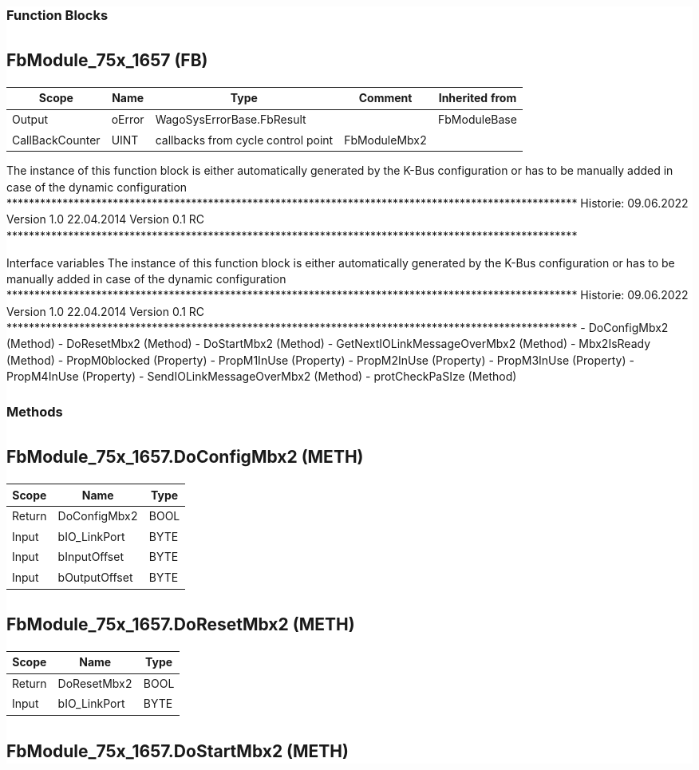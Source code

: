 ### Function Blocks


## FbModule_75x_1657 (FB)


| Scope | Name | Type | Comment | Inherited from |
| --- | --- | --- | --- | --- |
| Output | oError | WagoSysErrorBase.FbResult |  | FbModuleBase |
| CallBackCounter | UINT | callbacks from cycle control point | FbModuleMbx2 |

The instance of this function block is either automatically generated by the K-Bus configuration or has to be manually added in case of the dynamic configuration ****************************************************************************************************** Historie: 09.06.2022 Version 1.0 22.04.2014 Version 0.1 RC ******************************************************************************************************

Interface variables The instance of this function block is either automatically generated by the K-Bus configuration or has to be manually added in case of the dynamic configuration ****************************************************************************************************** Historie: 09.06.2022 Version 1.0 22.04.2014 Version 0.1 RC ****************************************************************************************************** - DoConfigMbx2 (Method) - DoResetMbx2 (Method) - DoStartMbx2 (Method) - GetNextIOLinkMessageOverMbx2 (Method) - Mbx2IsReady (Method) - PropM0blocked (Property) - PropM1InUse (Property) - PropM2InUse (Property) - PropM3InUse (Property) - PropM4InUse (Property) - SendIOLinkMessageOverMbx2 (Method) - protCheckPaSIze (Method)

### Methods


## FbModule_75x_1657.DoConfigMbx2 (METH)


| Scope | Name | Type |
| --- | --- | --- |
| Return | DoConfigMbx2 | BOOL |
| Input | bIO_LinkPort | BYTE |
| Input | bInputOffset | BYTE |
| Input | bOutputOffset | BYTE |

## FbModule_75x_1657.DoResetMbx2 (METH)


| Scope | Name | Type |
| --- | --- | --- |
| Return | DoResetMbx2 | BOOL |
| Input | bIO_LinkPort | BYTE |

## FbModule_75x_1657.DoStartMbx2 (METH)
